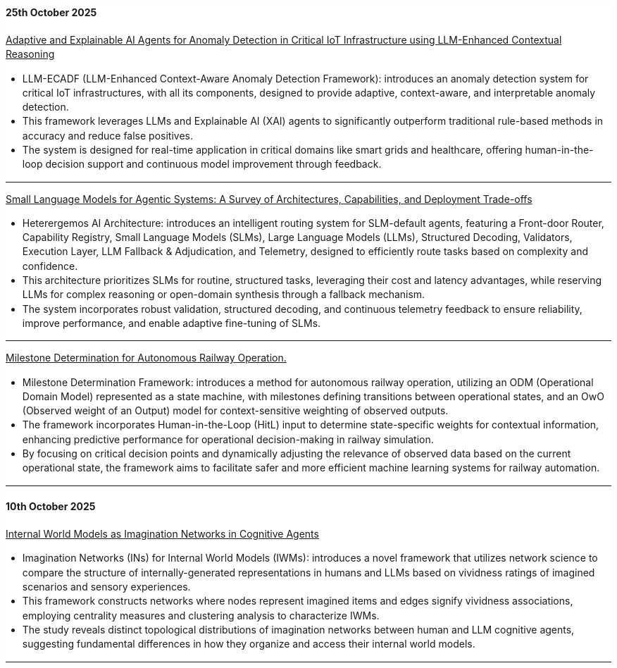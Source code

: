 
#### 25th October 2025

[Adaptive and Explainable AI Agents for Anomaly Detection in Critical IoT Infrastructure using LLM-Enhanced Contextual Reasoning](http://arxiv.org/abs/2510.03859)

- LLM-ECADF (LLM-Enhanced Context-Aware Anomaly Detection Framework): introduces an anomaly detection system for critical IoT infrastructures, with all its components, designed to provide adaptive, context-aware, and interpretable anomaly detection.
- This framework leverages LLMs and Explainable AI (XAI) agents to significantly outperform traditional rule-based methods in accuracy and reduce false positives.
- The system is designed for real-time application in critical domains like smart grids and healthcare, offering human-in-the-loop decision support and continuous model improvement through feedback.

---

[Small Language Models for Agentic Systems: A Survey of Architectures, Capabilities, and Deployment Trade-offs](http://arxiv.org/abs/2510.03847)

- Heterergemos AI Architecture: introduces an intelligent routing system for SLM-default agents, featuring a Front-door Router, Capability Registry, Small Language Models (SLMs), Large Language Models (LLMs), Structured Decoding, Validators, Execution Layer, LLM Fallback & Adjudication, and Telemetry, designed to efficiently route tasks based on complexity and confidence.
- This architecture prioritizes SLMs for routine, structured tasks, leveraging their cost and latency advantages, while reserving LLMs for complex reasoning or open-domain synthesis through a fallback mechanism.
- The system incorporates robust validation, structured decoding, and continuous telemetry feedback to ensure reliability, improve performance, and enable adaptive fine-tuning of SLMs.

---

[Milestone Determination for Autonomous Railway Operation.](http://arxiv.org/abs/2510.06229)

- Milestone Determination Framework: introduces a method for autonomous railway operation, utilizing an ODM (Operational Domain Model) represented as a state machine, with milestones defining transitions between operational states, and an OwO (Observed weight of an Output) model for context-sensitive weighting of observed outputs.
- The framework incorporates Human-in-the-Loop (HitL) input to determine state-specific weights for contextual information, enhancing predictive performance for operational decision-making in railway simulation.
- By focusing on critical decision points and dynamically adjusting the relevance of observed data based on the current operational state, the framework aims to facilitate safer and more efficient machine learning systems for railway automation.

---

#### 10th October 2025

[Internal World Models as Imagination Networks in Cognitive Agents](http://arxiv.org/abs/2510.04391)

- Imagination Networks (INs) for Internal World Models (IWMs): introduces a novel framework that utilizes network science to compare the structure of internally-generated representations in humans and LLMs based on vividness ratings of imagined scenarios and sensory experiences.
- This framework constructs networks where nodes represent imagined items and edges signify vividness associations, employing centrality measures and clustering analysis to characterize IWMs.
- The study reveals distinct topological distributions of imagination networks between human and LLM cognitive agents, suggesting fundamental differences in how they organize and access their internal world models.

---